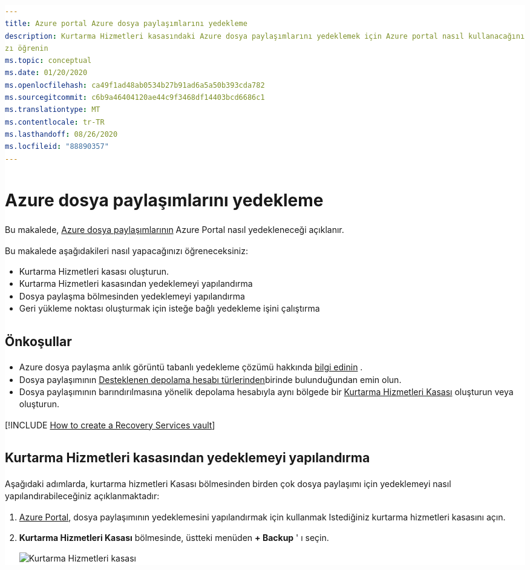 ```yaml
---
title: Azure portal Azure dosya paylaşımlarını yedekleme
description: Kurtarma Hizmetleri kasasındaki Azure dosya paylaşımlarını yedeklemek için Azure portal nasıl kullanacağınızı öğrenin
ms.topic: conceptual
ms.date: 01/20/2020
ms.openlocfilehash: ca49f1ad48ab0534b27b91ad6a5a50b393cda782
ms.sourcegitcommit: c6b9a46404120ae44c9f3468df14403bcd6686c1
ms.translationtype: MT
ms.contentlocale: tr-TR
ms.lasthandoff: 08/26/2020
ms.locfileid: "88890357"
---
```

# <a name="back-up-azure-file-shares"></a>Azure dosya paylaşımlarını yedekleme

Bu makalede, [Azure dosya paylaşımlarının](../storage/files/storage-files-introduction.md) Azure Portal nasıl yedekleneceği açıklanır.

Bu makalede aşağıdakileri nasıl yapacağınızı öğreneceksiniz:

* Kurtarma Hizmetleri kasası oluşturun.
* Kurtarma Hizmetleri kasasından yedeklemeyi yapılandırma
* Dosya paylaşma bölmesinden yedeklemeyi yapılandırma
* Geri yükleme noktası oluşturmak için isteğe bağlı yedekleme işini çalıştırma

## <a name="prerequisites"></a>Önkoşullar

* Azure dosya paylaşma anlık görüntü tabanlı yedekleme çözümü hakkında [bilgi edinin](azure-file-share-backup-overview.md) .
* Dosya paylaşımının [Desteklenen depolama hesabı türlerinden](azure-file-share-support-matrix.md)birinde bulunduğundan emin olun.
* Dosya paylaşımının barındırılmasına yönelik depolama hesabıyla aynı bölgede bir [Kurtarma Hizmetleri Kasası](#create-a-recovery-services-vault) oluşturun veya oluşturun.

[!INCLUDE [How to create a Recovery Services vault](../../includes/backup-create-rs-vault.md)]

## <a name="configure-backup-from-the-recovery-services-vault"></a>Kurtarma Hizmetleri kasasından yedeklemeyi yapılandırma

Aşağıdaki adımlarda, kurtarma hizmetleri Kasası bölmesinden birden çok dosya paylaşımı için yedeklemeyi nasıl yapılandırabileceğiniz açıklanmaktadır:

1. [Azure Portal](https://portal.azure.com/), dosya paylaşımının yedeklemesini yapılandırmak için kullanmak Istediğiniz kurtarma hizmetleri kasasını açın.

1. **Kurtarma Hizmetleri Kasası** bölmesinde, üstteki menüden **+ Backup** ' ı seçin.

   ![Kurtarma Hizmetleri kasası](./media/backup-afs/recovery-services-vault.png)
